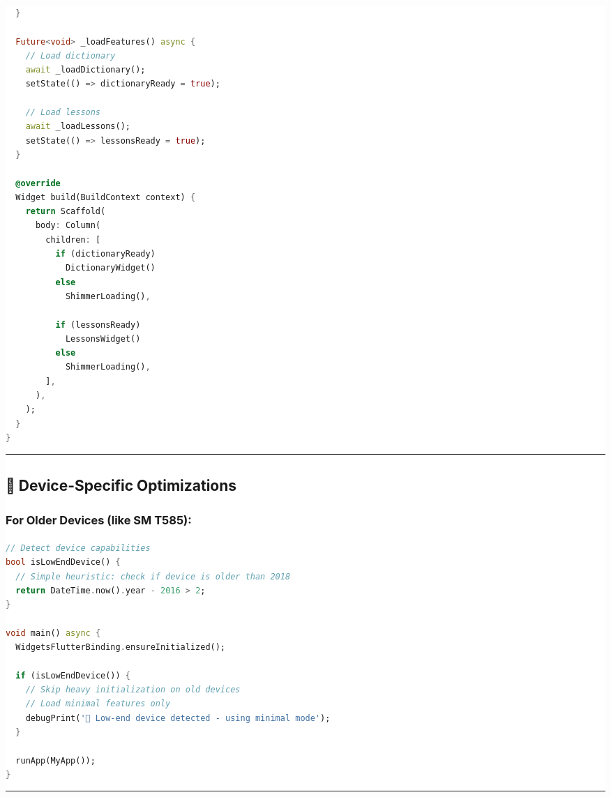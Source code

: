 ```dart
  }

  Future<void> _loadFeatures() async {
    // Load dictionary
    await _loadDictionary();
    setState(() => dictionaryReady = true);
    
    // Load lessons
    await _loadLessons();
    setState(() => lessonsReady = true);
  }

  @override
  Widget build(BuildContext context) {
    return Scaffold(
      body: Column(
        children: [
          if (dictionaryReady)
            DictionaryWidget()
          else
            ShimmerLoading(),
          
          if (lessonsReady)
            LessonsWidget()
          else
            ShimmerLoading(),
        ],
      ),
    );
  }
}
```

---

## 📱 Device-Specific Optimizations

### For Older Devices (like SM T585):

```dart
// Detect device capabilities
bool isLowEndDevice() {
  // Simple heuristic: check if device is older than 2018
  return DateTime.now().year - 2016 > 2;
}

void main() async {
  WidgetsFlutterBinding.ensureInitialized();
  
  if (isLowEndDevice()) {
    // Skip heavy initialization on old devices
    // Load minimal features only
    debugPrint('🐌 Low-end device detected - using minimal mode');
  }
  
  runApp(MyApp());
}
```

---
